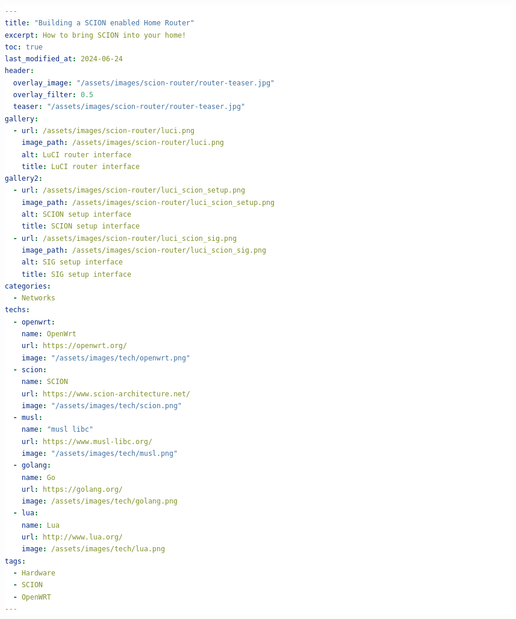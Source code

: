 ```yaml
---
title: "Building a SCION enabled Home Router"
excerpt: How to bring SCION into your home!
toc: true
last_modified_at: 2024-06-24
header:
  overlay_image: "/assets/images/scion-router/router-teaser.jpg"
  overlay_filter: 0.5
  teaser: "/assets/images/scion-router/router-teaser.jpg"
gallery:
  - url: /assets/images/scion-router/luci.png
    image_path: /assets/images/scion-router/luci.png
    alt: LuCI router interface
    title: LuCI router interface
gallery2:
  - url: /assets/images/scion-router/luci_scion_setup.png
    image_path: /assets/images/scion-router/luci_scion_setup.png
    alt: SCION setup interface
    title: SCION setup interface
  - url: /assets/images/scion-router/luci_scion_sig.png
    image_path: /assets/images/scion-router/luci_scion_sig.png
    alt: SIG setup interface
    title: SIG setup interface
categories:
  - Networks
techs:
  - openwrt:
    name: OpenWrt
    url: https://openwrt.org/
    image: "/assets/images/tech/openwrt.png"
  - scion:
    name: SCION
    url: https://www.scion-architecture.net/
    image: "/assets/images/tech/scion.png"
  - musl:
    name: "musl libc"
    url: https://www.musl-libc.org/
    image: "/assets/images/tech/musl.png"
  - golang:
    name: Go
    url: https://golang.org/
    image: /assets/images/tech/golang.png
  - lua:
    name: Lua
    url: http://www.lua.org/
    image: /assets/images/tech/lua.png
tags:
  - Hardware
  - SCION
  - OpenWRT
---
```
